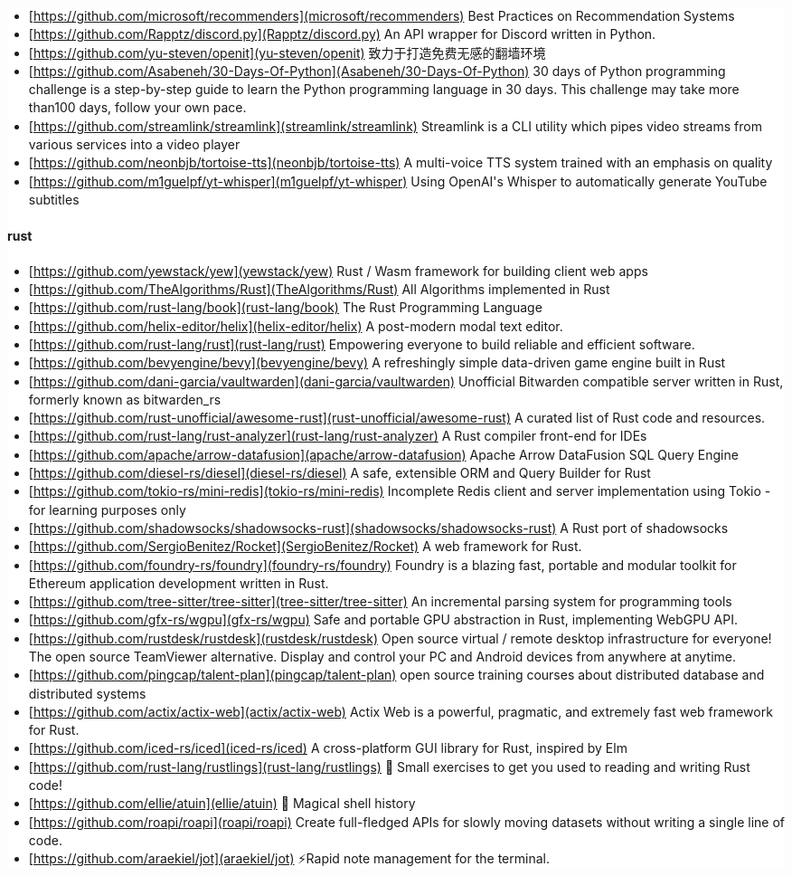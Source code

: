 * [https://github.com/microsoft/recommenders](microsoft/recommenders) Best Practices on Recommendation Systems
* [https://github.com/Rapptz/discord.py](Rapptz/discord.py) An API wrapper for Discord written in Python.
* [https://github.com/yu-steven/openit](yu-steven/openit) 致力于打造免费无感的翻墙环境
* [https://github.com/Asabeneh/30-Days-Of-Python](Asabeneh/30-Days-Of-Python) 30 days of Python programming challenge is a step-by-step guide to learn the Python programming language in 30 days. This challenge may take more than100 days, follow your own pace.
* [https://github.com/streamlink/streamlink](streamlink/streamlink) Streamlink is a CLI utility which pipes video streams from various services into a video player
* [https://github.com/neonbjb/tortoise-tts](neonbjb/tortoise-tts) A multi-voice TTS system trained with an emphasis on quality
* [https://github.com/m1guelpf/yt-whisper](m1guelpf/yt-whisper) Using OpenAI's Whisper to automatically generate YouTube subtitles

#### rust
* [https://github.com/yewstack/yew](yewstack/yew) Rust / Wasm framework for building client web apps
* [https://github.com/TheAlgorithms/Rust](TheAlgorithms/Rust) All Algorithms implemented in Rust
* [https://github.com/rust-lang/book](rust-lang/book) The Rust Programming Language
* [https://github.com/helix-editor/helix](helix-editor/helix) A post-modern modal text editor.
* [https://github.com/rust-lang/rust](rust-lang/rust) Empowering everyone to build reliable and efficient software.
* [https://github.com/bevyengine/bevy](bevyengine/bevy) A refreshingly simple data-driven game engine built in Rust
* [https://github.com/dani-garcia/vaultwarden](dani-garcia/vaultwarden) Unofficial Bitwarden compatible server written in Rust, formerly known as bitwarden_rs
* [https://github.com/rust-unofficial/awesome-rust](rust-unofficial/awesome-rust) A curated list of Rust code and resources.
* [https://github.com/rust-lang/rust-analyzer](rust-lang/rust-analyzer) A Rust compiler front-end for IDEs
* [https://github.com/apache/arrow-datafusion](apache/arrow-datafusion) Apache Arrow DataFusion SQL Query Engine
* [https://github.com/diesel-rs/diesel](diesel-rs/diesel) A safe, extensible ORM and Query Builder for Rust
* [https://github.com/tokio-rs/mini-redis](tokio-rs/mini-redis) Incomplete Redis client and server implementation using Tokio - for learning purposes only
* [https://github.com/shadowsocks/shadowsocks-rust](shadowsocks/shadowsocks-rust) A Rust port of shadowsocks
* [https://github.com/SergioBenitez/Rocket](SergioBenitez/Rocket) A web framework for Rust.
* [https://github.com/foundry-rs/foundry](foundry-rs/foundry) Foundry is a blazing fast, portable and modular toolkit for Ethereum application development written in Rust.
* [https://github.com/tree-sitter/tree-sitter](tree-sitter/tree-sitter) An incremental parsing system for programming tools
* [https://github.com/gfx-rs/wgpu](gfx-rs/wgpu) Safe and portable GPU abstraction in Rust, implementing WebGPU API.
* [https://github.com/rustdesk/rustdesk](rustdesk/rustdesk) Open source virtual / remote desktop infrastructure for everyone! The open source TeamViewer alternative. Display and control your PC and Android devices from anywhere at anytime.
* [https://github.com/pingcap/talent-plan](pingcap/talent-plan) open source training courses about distributed database and distributed systems
* [https://github.com/actix/actix-web](actix/actix-web) Actix Web is a powerful, pragmatic, and extremely fast web framework for Rust.
* [https://github.com/iced-rs/iced](iced-rs/iced) A cross-platform GUI library for Rust, inspired by Elm
* [https://github.com/rust-lang/rustlings](rust-lang/rustlings) 🦀 Small exercises to get you used to reading and writing Rust code!
* [https://github.com/ellie/atuin](ellie/atuin) 🐢 Magical shell history
* [https://github.com/roapi/roapi](roapi/roapi) Create full-fledged APIs for slowly moving datasets without writing a single line of code.
* [https://github.com/araekiel/jot](araekiel/jot) ⚡Rapid note management for the terminal.
